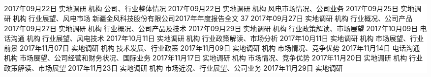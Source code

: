 2017年09月22日
实地调研
机构
公司、行业整体情况
2017年09月22日
实地调研
机构
风电市场情况、公司业务
2017年09月25日
实地调研
机构
行业展望、风电市场
新疆金风科技股份有限公司2017年年度报告全文
37
2017年09月27日
实地调研
机构
行业概况、公司产品
2017年09月27日
实地调研
机构
行业概况、公司产品及技术
2017年09月29日
实地调研
机构
行业政策解读、市场展望
2017年10月09日
电话沟通
机构
行业展望、风电技术
2017年10月11日
实地调研
机构
行业政策解读、市场分析
2017年10月11日
实地调研
机构
市场展望、行业前景
2017年11月07日
实地调研
机构
技术发展、行业政策
2017年11月09日
实地调研
机构
市场情况、竞争优势
2017年11月14日
电话沟通
机构
市场展望、公司经营和财务状况、国际业务
2017年11月17日
实地调研
机构
市场情况、竞争优势
2017年11月20日
实地调研
机构
行业政策解读、市场展望
2017年11月23日
实地调研
机构
市场近况、行业展望、公司业务
2017年11月29日
实地调研